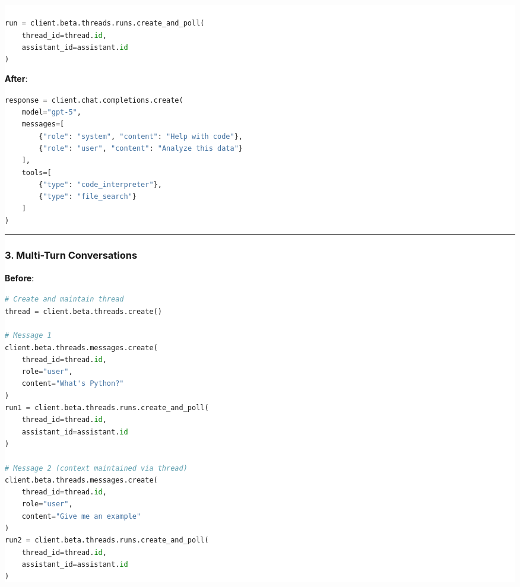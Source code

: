 ```python

run = client.beta.threads.runs.create_and_poll(
    thread_id=thread.id,
    assistant_id=assistant.id
)
```

**After**:
```python
response = client.chat.completions.create(
    model="gpt-5",
    messages=[
        {"role": "system", "content": "Help with code"},
        {"role": "user", "content": "Analyze this data"}
    ],
    tools=[
        {"type": "code_interpreter"},
        {"type": "file_search"}
    ]
)
```

---

### 3. Multi-Turn Conversations

**Before**:
```python
# Create and maintain thread
thread = client.beta.threads.create()

# Message 1
client.beta.threads.messages.create(
    thread_id=thread.id,
    role="user",
    content="What's Python?"
)
run1 = client.beta.threads.runs.create_and_poll(
    thread_id=thread.id,
    assistant_id=assistant.id
)

# Message 2 (context maintained via thread)
client.beta.threads.messages.create(
    thread_id=thread.id,
    role="user",
    content="Give me an example"
)
run2 = client.beta.threads.runs.create_and_poll(
    thread_id=thread.id,
    assistant_id=assistant.id
)
```
